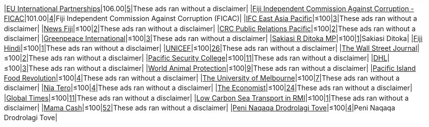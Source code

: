 |[EU International Partnerships](https://www.facebook.com/287842647957979)|106.00|[5](https://www.facebook.com/ads/library/?active_status=all&ad_type=political_and_issue_ads&country=FJ&view_all_page_id=287842647957979&search_type=page&media_type=all)|These ads ran without a disclaimer|
|[Fiji Independent Commission Against Corruption - FICAC](https://www.facebook.com/111474633636880)|101.00|[4](https://www.facebook.com/ads/library/?active_status=all&ad_type=political_and_issue_ads&country=FJ&view_all_page_id=111474633636880&search_type=page&media_type=all)|Fiji Independent Commission Against Corruption (FICAC)|
|[IFC East Asia Pacific](https://www.facebook.com/1936453156394497)|≤100|[3](https://www.facebook.com/ads/library/?active_status=all&ad_type=political_and_issue_ads&country=FJ&view_all_page_id=1936453156394497&search_type=page&media_type=all)|These ads ran without a disclaimer|
|[News Fiji](https://www.facebook.com/107301423985765)|≤100|[2](https://www.facebook.com/ads/library/?active_status=all&ad_type=political_and_issue_ads&country=FJ&view_all_page_id=107301423985765&search_type=page&media_type=all)|These ads ran without a disclaimer|
|[CRC Public Relations Pacific](https://www.facebook.com/104399134715456)|≤100|[2](https://www.facebook.com/ads/library/?active_status=all&ad_type=political_and_issue_ads&country=FJ&view_all_page_id=104399134715456&search_type=page&media_type=all)|These ads ran without a disclaimer|
|[Greenpeace International](https://www.facebook.com/7297163299)|≤100|[3](https://www.facebook.com/ads/library/?active_status=all&ad_type=political_and_issue_ads&country=FJ&view_all_page_id=7297163299&search_type=page&media_type=all)|These ads ran without a disclaimer|
|[Sakiasi R Ditoka MP](https://www.facebook.com/102133529207171)|≤100|[1](https://www.facebook.com/ads/library/?active_status=all&ad_type=political_and_issue_ads&country=FJ&view_all_page_id=102133529207171&search_type=page&media_type=all)|Sakiasi Ditoka|
|[Fiji Hindi](https://www.facebook.com/102558404661783)|≤100|[1](https://www.facebook.com/ads/library/?active_status=all&ad_type=political_and_issue_ads&country=FJ&view_all_page_id=102558404661783&search_type=page&media_type=all)|These ads ran without a disclaimer|
|[UNICEF](https://www.facebook.com/68793499001)|≤100|[26](https://www.facebook.com/ads/library/?active_status=all&ad_type=political_and_issue_ads&country=FJ&view_all_page_id=68793499001&search_type=page&media_type=all)|These ads ran without a disclaimer|
|[The Wall Street Journal](https://www.facebook.com/8304333127)|≤100|[2](https://www.facebook.com/ads/library/?active_status=all&ad_type=political_and_issue_ads&country=FJ&view_all_page_id=8304333127&search_type=page&media_type=all)|These ads ran without a disclaimer|
|[Pacific Security College](https://www.facebook.com/110801873957389)|≤100|[11](https://www.facebook.com/ads/library/?active_status=all&ad_type=political_and_issue_ads&country=FJ&view_all_page_id=110801873957389&search_type=page&media_type=all)|These ads ran without a disclaimer|
|[DHL](https://www.facebook.com/101978933230493)|≤100|[3](https://www.facebook.com/ads/library/?active_status=all&ad_type=political_and_issue_ads&country=FJ&view_all_page_id=101978933230493&search_type=page&media_type=all)|These ads ran without a disclaimer|
|[World Animal Protection](https://www.facebook.com/19740928752)|≤100|[9](https://www.facebook.com/ads/library/?active_status=all&ad_type=political_and_issue_ads&country=FJ&view_all_page_id=19740928752&search_type=page&media_type=all)|These ads ran without a disclaimer|
|[Pacific Island Food Revolution](https://www.facebook.com/461484337565161)|≤100|[4](https://www.facebook.com/ads/library/?active_status=all&ad_type=political_and_issue_ads&country=FJ&view_all_page_id=461484337565161&search_type=page&media_type=all)|These ads ran without a disclaimer|
|[The University of Melbourne](https://www.facebook.com/21591025194)|≤100|[7](https://www.facebook.com/ads/library/?active_status=all&ad_type=political_and_issue_ads&country=FJ&view_all_page_id=21591025194&search_type=page&media_type=all)|These ads ran without a disclaimer|
|[Nia Tero](https://www.facebook.com/106905656797560)|≤100|[4](https://www.facebook.com/ads/library/?active_status=all&ad_type=political_and_issue_ads&country=FJ&view_all_page_id=106905656797560&search_type=page&media_type=all)|These ads ran without a disclaimer|
|[The Economist](https://www.facebook.com/6013004059)|≤100|[24](https://www.facebook.com/ads/library/?active_status=all&ad_type=political_and_issue_ads&country=FJ&view_all_page_id=6013004059&search_type=page&media_type=all)|These ads ran without a disclaimer|
|[Global Times](https://www.facebook.com/115591005188475)|≤100|[11](https://www.facebook.com/ads/library/?active_status=all&ad_type=political_and_issue_ads&country=FJ&view_all_page_id=115591005188475&search_type=page&media_type=all)|These ads ran without a disclaimer|
|[Low Carbon Sea Transport in RMI](https://www.facebook.com/100868714666458)|≤100|[1](https://www.facebook.com/ads/library/?active_status=all&ad_type=political_and_issue_ads&country=FJ&view_all_page_id=100868714666458&search_type=page&media_type=all)|These ads ran without a disclaimer|
|[Mama Cash](https://www.facebook.com/126052760507)|≤100|[52](https://www.facebook.com/ads/library/?active_status=all&ad_type=political_and_issue_ads&country=FJ&view_all_page_id=126052760507&search_type=page&media_type=all)|These ads ran without a disclaimer|
|[Peni Naqaqa Drodrolagi Tove](https://www.facebook.com/108720678630984)|≤100|[4](https://www.facebook.com/ads/library/?active_status=all&ad_type=political_and_issue_ads&country=FJ&view_all_page_id=108720678630984&search_type=page&media_type=all)|Peni Naqaqa Drodrolagi Tove|